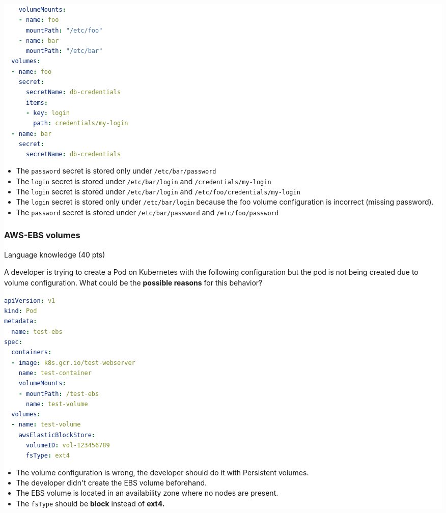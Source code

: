 ```yaml
    volumeMounts:
    - name: foo
      mountPath: "/etc/foo"
    - name: bar
      mountPath: "/etc/bar"
  volumes:
  - name: foo
    secret:
      secretName: db-credentials
      items:
      - key: login
        path: credentials/my-login
  - name: bar
    secret:
      secretName: db-credentials
```

- The `password` secret is stored only under `/etc/bar/password`
- The `login` secret is stored under `/etc/bar/login` and `/credentials/my-login`
- The `login` secret is stored under `/etc/bar/login` and `/etc/foo/credentials/my-login`
- The `login` secret is stored only under `/etc/bar/login` because the foo volume configuration is incorrect (missing password).
- The `password` secret is stored under `/etc/bar/password` and `/etc/foo/password`

### AWS-EBS volumes
Language knowledge (40 pts)

A developer is trying to create a Pod on Kubernetes with the following configuration but the pod is not being created due to volume configuration. What could be the **possible reasons** for this behavior?  
  
```yaml
apiVersion: v1
kind: Pod
metadata:
  name: test-ebs
spec:
  containers:
  - image: k8s.gcr.io/test-webserver
    name: test-container
    volumeMounts:
    - mountPath: /test-ebs
      name: test-volume
  volumes:
  - name: test-volume
    awsElasticBlockStore:
      volumeID: vol-123456789
      fsType: ext4​
```

- The volume configuration is wrong, the developer should do it with Persistent volumes.
- The developer didn't create the EBS volume beforehand.
- The EBS volume is located in an availability zone where no nodes are present.
- The `fsType` should be **block** instead of **ext4**_**.**_
